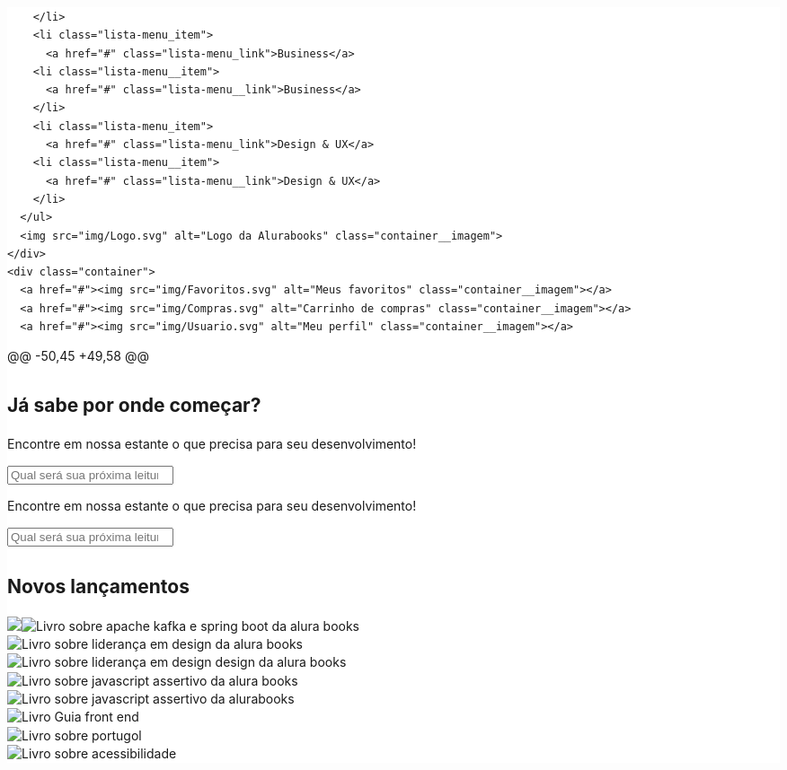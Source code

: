         </li>
        <li class="lista-menu_item">
          <a href="#" class="lista-menu_link">Business</a>
        <li class="lista-menu__item">
          <a href="#" class="lista-menu__link">Business</a>
        </li>
        <li class="lista-menu_item">
          <a href="#" class="lista-menu_link">Design & UX</a>
        <li class="lista-menu__item">
          <a href="#" class="lista-menu__link">Design & UX</a>
        </li>
      </ul>
      <img src="img/Logo.svg" alt="Logo da Alurabooks" class="container__imagem">
    </div>
    <div class="container">
      <a href="#"><img src="img/Favoritos.svg" alt="Meus favoritos" class="container__imagem"></a>
      <a href="#"><img src="img/Compras.svg" alt="Carrinho de compras" class="container__imagem"></a>
      <a href="#"><img src="img/Usuario.svg" alt="Meu perfil" class="container__imagem"></a>
@@ -50,45 +49,58 @@

  <section class="banner">
    <h2 class="banner__titulo">Já sabe por onde começar?</h2>
    <p class="banner__texto">Encontre em nossa estante o que precisa para seu desenvolvimento!
    <p>
      <input type="search" class="banner_pesquisa" placeholder="Qual será sua próxima leitura?">
    <p class="banner__texto">Encontre em nossa estante o que precisa para seu desenvolvimento!</p>
    <input type="search" class="banner__pesquisa" placeholder="Qual será sua próxima leitura?">
  </section>

  <section class="carrossel">
    <h2 class="carrossel__titulo">Novos lançamentos</h2>
    <!-- Slider main container -->
    <div class="swiper">
      <!-- Additional required wrapper -->
      <!-- If we need pagination -->
      <div class="swiper-pagination"></div>
      <div class="swiper-wrapper">
        <!-- Slides -->
        <div class="swiper-slide"><img src="img/ApacheKafka.svg"
        <div class="swiper-slide"><img src="img/Apachekafka.svg"
            alt="Livro sobre apache kafka e spring boot da alura books"></div>
        <div class="swiper-slide"><img src="img/Liderança.svg" alt="Livro sobre liderança em design da alura books">
        <div class="swiper-slide"><img src="img/Liderança.svg"
            alt="Livro sobre liderança em design design da alura books"></div>
        <div class="swiper-slide"><img src="img/Javascript.svg" alt="Livro sobre javascript assertivo da alura books">
        </div>
        <div class="swiper-slide"><img src="img/Javascript.svg" alt="Livro sobre javascript assertivo da alurabooks">
        <div class="swiper-slide">
          <img src="img/Guia Front-end.svg" alt="Livro Guia front end" />
        </div>
        <div class="swiper-slide">
          <img src="img/Portugol.svg" alt="Livro sobre portugol" />
        </div>
        <div class="swiper-slide">
          <img src="img/Acessibilidade.svg" alt="Livro sobre acessibilidade" />
        </div>